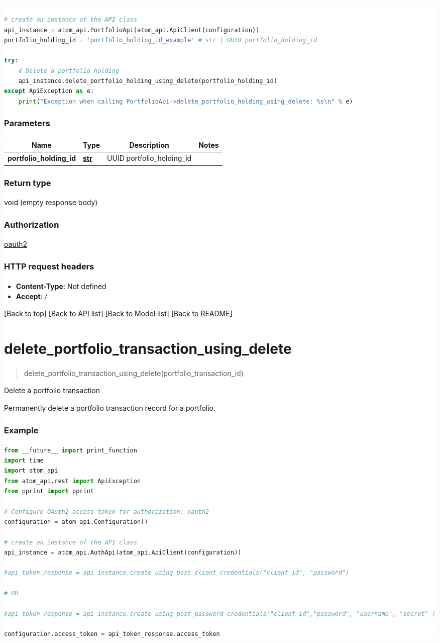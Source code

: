 ```python

# create an instance of the API class
api_instance = atom_api.PortfolioApi(atom_api.ApiClient(configuration))
portfolio_holding_id = 'portfolio_holding_id_example' # str | UUID portfolio_holding_id

try:
    # Delete a portfolio holding
    api_instance.delete_portfolio_holding_using_delete(portfolio_holding_id)
except ApiException as e:
    print("Exception when calling PortfolioApi->delete_portfolio_holding_using_delete: %s\n" % e)
```

### Parameters

Name | Type | Description  | Notes
------------- | ------------- | ------------- | -------------
 **portfolio_holding_id** | [**str**](.md)| UUID portfolio_holding_id | 

### Return type

void (empty response body)

### Authorization

[oauth2](../README.md#oauth2)

### HTTP request headers

 - **Content-Type**: Not defined
 - **Accept**: */*

[[Back to top]](#) [[Back to API list]](../README.md#documentation-for-api-endpoints) [[Back to Model list]](../README.md#documentation-for-models) [[Back to README]](../README.md)

# **delete_portfolio_transaction_using_delete**
> delete_portfolio_transaction_using_delete(portfolio_transaction_id)

Delete a portfolio transaction

Permanently delete a portfolio transaction record for a portfolio.

### Example
```python
from __future__ import print_function
import time
import atom_api
from atom_api.rest import ApiException
from pprint import pprint

# Configure OAuth2 access token for authorization: oauth2
configuration = atom_api.Configuration()

# create an instance of the API class
api_instance = atom_api.AuthApi(atom_api.ApiClient(configuration))

#api_token_response = api_instance.create_using_post_client_credentials("client_id", "password")

# OR

#api_token_response = api_instance.create_using_post_password_credentials("client_id","password", "username", "secret" )

configuration.access_token = api_token_response.access_token

```